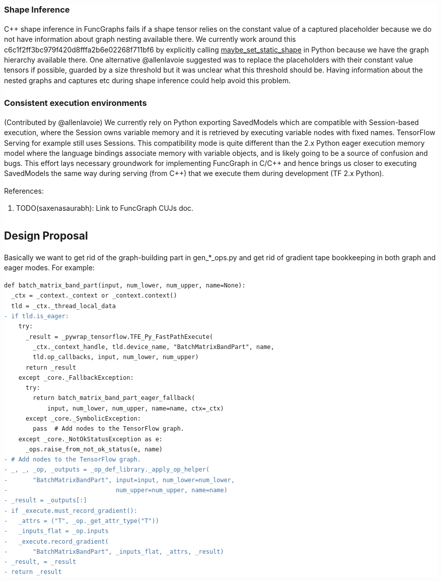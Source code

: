 
### Shape Inference

C++ shape inference in FuncGraphs fails if a shape tensor relies on the constant value of a captured placeholder because we do not have information about graph nesting available there. We currently work around this c6c1f2ff3bc979f420d8fffa2b6e02268f711bf6 by explicitly calling [maybe_set_static_shape](https://github.com/tensorflow/tensorflow/blob/15715cb2c8e877c18f8d969cc51a37ff26e8397b/tensorflow/python/ops/random_ops.py#L78) in Python because we have the graph hierarchy available there. One alternative @allenlavoie suggested was to replace the placeholders with their constant value tensors if possible, guarded by a size threshold but it was unclear what this threshold should be. Having information about the nested graphs and captures etc during shape inference could help avoid this problem.


### Consistent execution environments

(Contributed by @allenlavoie) We currently rely on Python exporting SavedModels which are compatible with Session-based execution, where the Session owns variable memory and it is retrieved by executing variable nodes with fixed names. TensorFlow Serving for example still uses Sessions. This compatibility mode is quite different than the 2.x Python eager execution memory model where the language bindings associate memory with variable objects, and is likely going to be a source of confusion and bugs. This effort lays necessary groundwork for implementing FuncGraph in C/C++ and hence brings us closer to executing SavedModels the same way during serving (from C++) that we execute them during development (TF 2.x Python).

References:

1. TODO(saxenasaurabh): Link to FuncGraph CUJs doc.

## Design Proposal

Basically we want to get rid of the graph-building part in gen_*_ops.py and get rid of gradient tape bookkeeping in both graph and eager modes. For example:


```diff
def batch_matrix_band_part(input, num_lower, num_upper, name=None):
  _ctx = _context._context or _context.context()
  tld = _ctx._thread_local_data
- if tld.is_eager:
    try:  
      _result = _pywrap_tensorflow.TFE_Py_FastPathExecute(
        _ctx._context_handle, tld.device_name, "BatchMatrixBandPart", name, 
        tld.op_callbacks, input, num_lower, num_upper)
      return _result
    except _core._FallbackException:
      try:  
        return batch_matrix_band_part_eager_fallback(
            input, num_lower, num_upper, name=name, ctx=_ctx)
      except _core._SymbolicException:
        pass  # Add nodes to the TensorFlow graph.
    except _core._NotOkStatusException as e: 
      _ops.raise_from_not_ok_status(e, name) 
- # Add nodes to the TensorFlow graph.
- _, _, _op, _outputs = _op_def_library._apply_op_helper(
-       "BatchMatrixBandPart", input=input, num_lower=num_lower,
-                              num_upper=num_upper, name=name)
- _result = _outputs[:]
- if _execute.must_record_gradient():
-   _attrs = ("T", _op._get_attr_type("T"))
-   _inputs_flat = _op.inputs
-   _execute.record_gradient(
-       "BatchMatrixBandPart", _inputs_flat, _attrs, _result)
- _result, = _result
- return _result

```